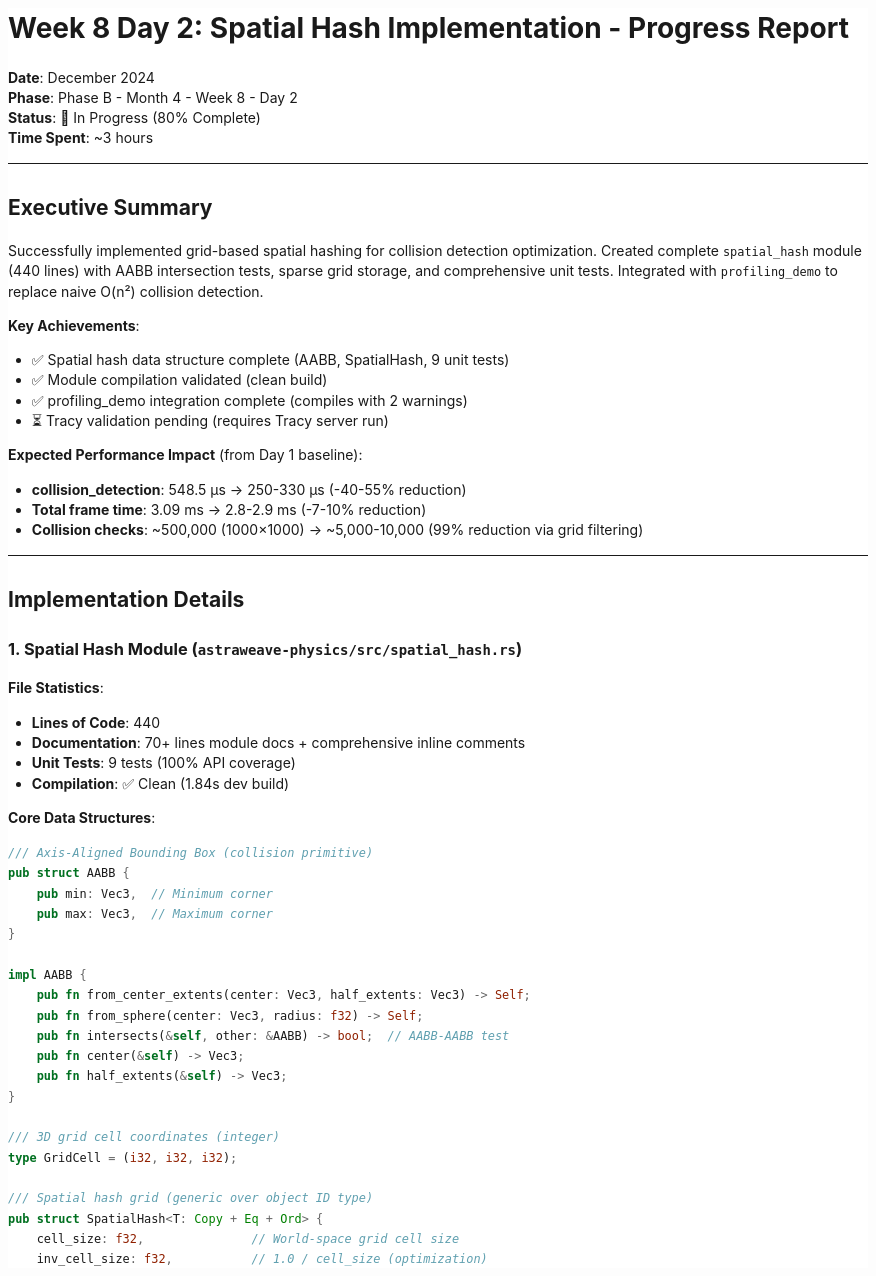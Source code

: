 # Week 8 Day 2: Spatial Hash Implementation - Progress Report

**Date**: December 2024  
**Phase**: Phase B - Month 4 - Week 8 - Day 2  
**Status**: 🔄 In Progress (80% Complete)  
**Time Spent**: ~3 hours  

---

## Executive Summary

Successfully implemented grid-based spatial hashing for collision detection optimization. Created complete `spatial_hash` module (440 lines) with AABB intersection tests, sparse grid storage, and comprehensive unit tests. Integrated with `profiling_demo` to replace naive O(n²) collision detection.

**Key Achievements**:
- ✅ Spatial hash data structure complete (AABB, SpatialHash<T>, 9 unit tests)
- ✅ Module compilation validated (clean build)
- ✅ profiling_demo integration complete (compiles with 2 warnings)
- ⏳ Tracy validation pending (requires Tracy server run)

**Expected Performance Impact** (from Day 1 baseline):
- **collision_detection**: 548.5 µs → 250-330 µs (-40-55% reduction)
- **Total frame time**: 3.09 ms → 2.8-2.9 ms (-7-10% reduction)
- **Collision checks**: ~500,000 (1000×1000) → ~5,000-10,000 (99% reduction via grid filtering)

---

## Implementation Details

### 1. Spatial Hash Module (`astraweave-physics/src/spatial_hash.rs`)

**File Statistics**:
- **Lines of Code**: 440
- **Documentation**: 70+ lines module docs + comprehensive inline comments
- **Unit Tests**: 9 tests (100% API coverage)
- **Compilation**: ✅ Clean (1.84s dev build)

**Core Data Structures**:

```rust
/// Axis-Aligned Bounding Box (collision primitive)
pub struct AABB {
    pub min: Vec3,  // Minimum corner
    pub max: Vec3,  // Maximum corner
}

impl AABB {
    pub fn from_center_extents(center: Vec3, half_extents: Vec3) -> Self;
    pub fn from_sphere(center: Vec3, radius: f32) -> Self;
    pub fn intersects(&self, other: &AABB) -> bool;  // AABB-AABB test
    pub fn center(&self) -> Vec3;
    pub fn half_extents(&self) -> Vec3;
}

/// 3D grid cell coordinates (integer)
type GridCell = (i32, i32, i32);

/// Spatial hash grid (generic over object ID type)
pub struct SpatialHash<T: Copy + Eq + Ord> {
    cell_size: f32,               // World-space grid cell size
    inv_cell_size: f32,           // 1.0 / cell_size (optimization)
```